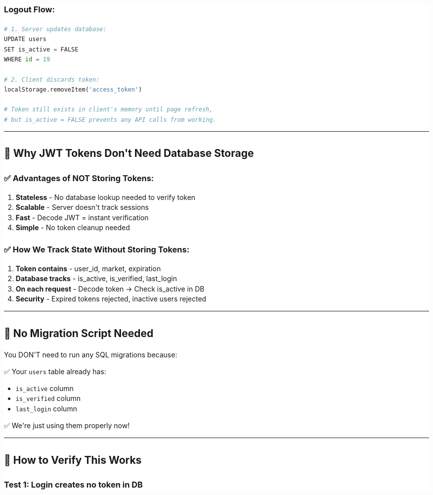 ### Logout Flow:

```python
# 1. Server updates database:
UPDATE users
SET is_active = FALSE
WHERE id = 19

# 2. Client discards token:
localStorage.removeItem('access_token')

# Token still exists in client's memory until page refresh,
# but is_active = FALSE prevents any API calls from working.
```

---

## 🎯 Why JWT Tokens Don't Need Database Storage

### ✅ Advantages of NOT Storing Tokens:

1. **Stateless** - No database lookup needed to verify token
2. **Scalable** - Server doesn't track sessions
3. **Fast** - Decode JWT = instant verification
4. **Simple** - No token cleanup needed

### ✅ How We Track State Without Storing Tokens:

1. **Token contains** - user_id, market, expiration
2. **Database tracks** - is_active, is_verified, last_login
3. **On each request** - Decode token → Check is_active in DB
4. **Security** - Expired tokens rejected, inactive users rejected

---

## 📝 No Migration Script Needed

You DON'T need to run any SQL migrations because:

✅ Your `users` table already has:

- `is_active` column
- `is_verified` column
- `last_login` column

✅ We're just using them properly now!

---

## 🧪 How to Verify This Works

### Test 1: Login creates no token in DB

